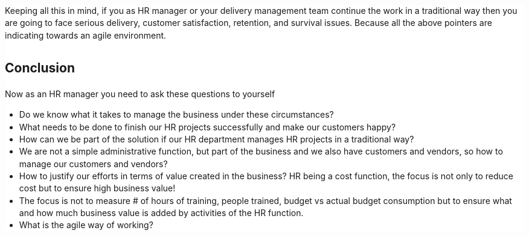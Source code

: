 Keeping all this in mind, if you as HR manager or your delivery management team continue the work in a traditional way then you are going to face serious delivery, customer satisfaction, retention, and survival issues. Because all the above pointers are indicating towards an agile environment.

## Conclusion

Now as an HR manager you need to ask these questions to yourself

- Do we know what it takes to manage the business under these circumstances?
- What needs to be done to finish our HR projects successfully and make our customers happy?
- How can we be part of the solution if our HR department manages HR projects in a traditional way?
- We are not a simple administrative function, but part of the business and we also have customers and vendors, so how to manage our customers and vendors?
- How to justify our efforts in terms of value created in the business? HR being a cost function, the focus is not only to reduce cost but to ensure high business value!
- The focus is not to measure # of hours of training, people trained, budget vs actual budget consumption but to ensure what and how much business value is added by activities of the HR function.
- What is the agile way of working?
